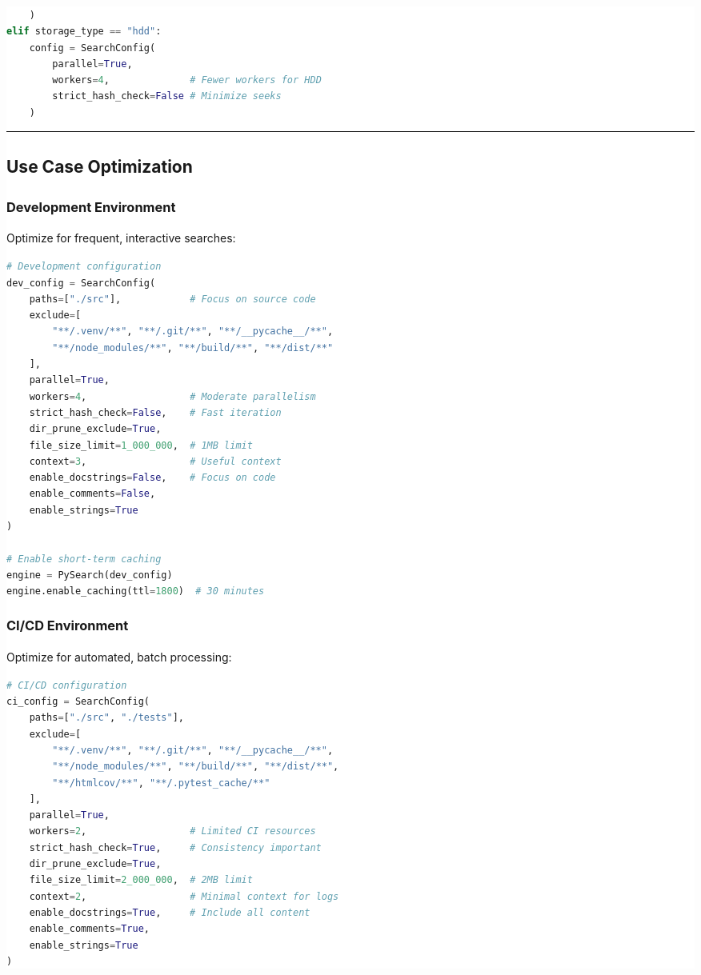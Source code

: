 ```python
    )
elif storage_type == "hdd":
    config = SearchConfig(
        parallel=True,
        workers=4,              # Fewer workers for HDD
        strict_hash_check=False # Minimize seeks
    )
```

---

## Use Case Optimization

### Development Environment

Optimize for frequent, interactive searches:

```python
# Development configuration
dev_config = SearchConfig(
    paths=["./src"],            # Focus on source code
    exclude=[
        "**/.venv/**", "**/.git/**", "**/__pycache__/**",
        "**/node_modules/**", "**/build/**", "**/dist/**"
    ],
    parallel=True,
    workers=4,                  # Moderate parallelism
    strict_hash_check=False,    # Fast iteration
    dir_prune_exclude=True,
    file_size_limit=1_000_000,  # 1MB limit
    context=3,                  # Useful context
    enable_docstrings=False,    # Focus on code
    enable_comments=False,
    enable_strings=True
)

# Enable short-term caching
engine = PySearch(dev_config)
engine.enable_caching(ttl=1800)  # 30 minutes
```

### CI/CD Environment

Optimize for automated, batch processing:

```python
# CI/CD configuration
ci_config = SearchConfig(
    paths=["./src", "./tests"],
    exclude=[
        "**/.venv/**", "**/.git/**", "**/__pycache__/**",
        "**/node_modules/**", "**/build/**", "**/dist/**",
        "**/htmlcov/**", "**/.pytest_cache/**"
    ],
    parallel=True,
    workers=2,                  # Limited CI resources
    strict_hash_check=True,     # Consistency important
    dir_prune_exclude=True,
    file_size_limit=2_000_000,  # 2MB limit
    context=2,                  # Minimal context for logs
    enable_docstrings=True,     # Include all content
    enable_comments=True,
    enable_strings=True
)
```